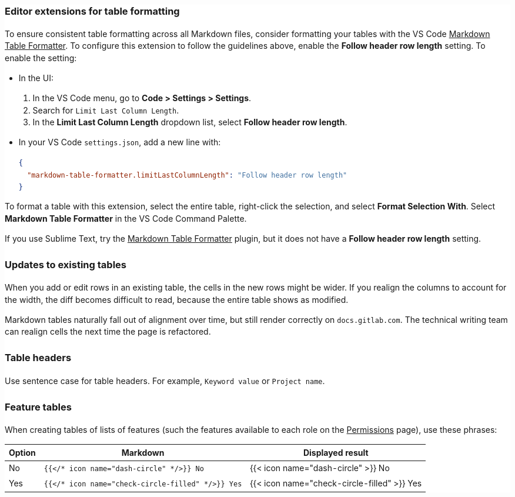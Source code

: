### Editor extensions for table formatting

To ensure consistent table formatting across all Markdown files, consider formatting your tables
with the VS Code [Markdown Table Formatter](https://github.com/fcrespo82/vscode-markdown-table-formatter).
To configure this extension to follow the guidelines above, enable the **Follow header row length** setting.
To enable the setting:

- In the UI:

  1. In the VS Code menu, go to **Code > Settings > Settings**.
  1. Search for `Limit Last Column Length`.
  1. In the **Limit Last Column Length** dropdown list, select **Follow header row length**.

- In your VS Code `settings.json`, add a new line with:

  ```json
  {
    "markdown-table-formatter.limitLastColumnLength": "Follow header row length"
  }
  ```

To format a table with this extension, select the entire table, right-click the selection,
and select **Format Selection With**. Select **Markdown Table Formatter** in the VS Code Command Palette.

If you use Sublime Text, try the
[Markdown Table Formatter](https://packagecontrol.io/packages/Markdown%20Table%20Formatter)
plugin, but it does not have a **Follow header row length** setting.

### Updates to existing tables

When you add or edit rows in an existing table, the cells in the new rows might be wider.
If you realign the columns to account for the width, the diff becomes difficult to read,
because the entire table shows as modified.

Markdown tables naturally fall out of alignment over time, but still render correctly
on `docs.gitlab.com`. The technical writing team can realign cells the next time
the page is refactored.

### Table headers

Use sentence case for table headers. For example, `Keyword value` or `Project name`.

### Feature tables

When creating tables of lists of features (such the features
available to each role on the [Permissions](../../../user/permissions.md#project-members-permissions)
page), use these phrases:

| Option | Markdown                 | Displayed result       |
|--------|--------------------------|------------------------|
| No     | `{{</* icon name="dash-circle" */>}} No` | {{< icon name="dash-circle" >}} No |
| Yes    | `{{</* icon name="check-circle-filled" */>}} Yes` | {{< icon name="check-circle-filled" >}} Yes |
